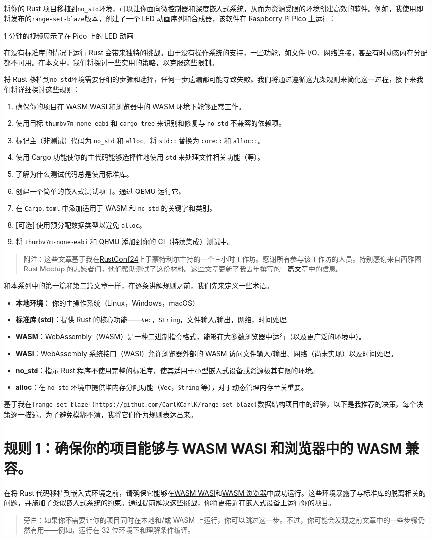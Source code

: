 将你的 Rust 项目移植到`no_std`环境，可以让你面向微控制器和深度嵌入式系统，从而为资源受限的环境创建高效的软件。例如，我使用即将发布的`range-set-blaze`版本，创建了一个 LED 动画序列和合成器，该软件在 Raspberry Pi Pico 上运行：

1 分钟的视频展示了在 Pico 上的 LED 动画

在没有标准库的情况下运行 Rust 会带来独特的挑战。由于没有操作系统的支持，一些功能，如文件 I/O、网络连接，甚至有时动态内存分配都不可用。在本文中，我们将探讨一些实用的策略，以克服这些限制。

将 Rust 移植到`no_std`环境需要仔细的步骤和选择，任何一步遗漏都可能导致失败。我们将通过遵循这九条规则来简化这一过程，接下来我们将详细探讨这些规则：

1.  确保你的项目在 WASM WASI 和浏览器中的 WASM 环境下能够正常工作。

1.  使用目标 `thumbv7m-none-eabi` 和 `cargo tree` 来识别和修复与 `no_std` 不兼容的依赖项。

1.  标记主（非测试）代码为 `no_std` 和 `alloc`。将 `std::` 替换为 `core::` 和 `alloc::`。

1.  使用 Cargo 功能使你的主代码能够选择性地使用 `std` 来处理文件相关功能（等）。

1.  了解为什么测试代码总是使用标准库。

1.  创建一个简单的嵌入式测试项目。通过 QEMU 运行它。

1.  在 `Cargo.toml` 中添加适用于 WASM 和 `no_std` 的关键字和类别。

1.  [可选] 使用预分配数据类型以避免 `alloc`。

1.  将 `thumbv7m-none-eabi` 和 QEMU 添加到你的 CI（持续集成）测试中。

> 附注：这些文章基于我在[RustConf24](https://rustconf.com/programs/#755)上于蒙特利尔主持的一个三小时工作坊。感谢所有参与该工作坊的人员。特别感谢来自西雅图 Rust Meetup 的志愿者们，他们帮助测试了这份材料。这些文章更新了我去年撰写的[一篇文章](https://medium.com/towards-data-science/nine-rules-for-running-rust-on-the-web-and-on-embedded-94462ef249a2)中的信息。

和本系列中的[第一篇](https://medium.com/towards-data-science/nine-rules-for-running-rust-on-wasm-wasi-550cd14c252a)和[第二篇](https://medium.com/towards-data-science/nine-rules-for-running-rust-in-the-browser-8228353649d1)文章一样，在逐条讲解规则之前，我们先来定义一些术语。

+   **本地环境：** 你的主操作系统（Linux，Windows，macOS）

+   **标准库 (std)**：提供 Rust 的核心功能——`Vec`，`String`，文件输入/输出，网络，时间处理。

+   **WASM**：WebAssembly（WASM）是一种二进制指令格式，能够在大多数浏览器中运行（以及更广泛的环境中）。

+   **WASI**：WebAssembly 系统接口（WASI）允许浏览器外部的 WASM 访问文件输入/输出、网络（尚未实现）以及时间处理。

+   **no_std**：指示 Rust 程序不使用完整的标准库，使其适用于小型嵌入式设备或资源极其有限的环境。

+   **alloc**：在 `no_std` 环境中提供堆内存分配功能（`Vec`，`String` 等），对于动态管理内存至关重要。

基于我在`[range-set-blaze](https://github.com/CarlKCarlK/range-set-blaze)`数据结构项目中的经验，以下是我推荐的决策，每个决策逐一描述。为了避免模糊不清，我将它们作为规则表达出来。

# 规则 1：确保你的项目能够与 WASM WASI 和浏览器中的 WASM 兼容。

在将 Rust 代码移植到嵌入式环境之前，请确保它能够在[WASM WASI](https://medium.com/towards-data-science/nine-rules-for-running-rust-on-wasm-wasi-550cd14c252a)和[WASM 浏览器](https://medium.com/towards-data-science/nine-rules-for-running-rust-in-the-browser-8228353649d1)中成功运行。这些环境暴露了与标准库的脱离相关的问题，并施加了类似嵌入式系统的约束。通过提前解决这些挑战，你将更接近在嵌入式设备上运行你的项目。

> 旁白：如果你不需要让你的项目同时在本地和/或 WASM 上运行，你可以跳过这一步。不过，你可能会发现之前文章中的一些步骤仍然有用——例如，运行在 32 位环境下和理解条件编译。
